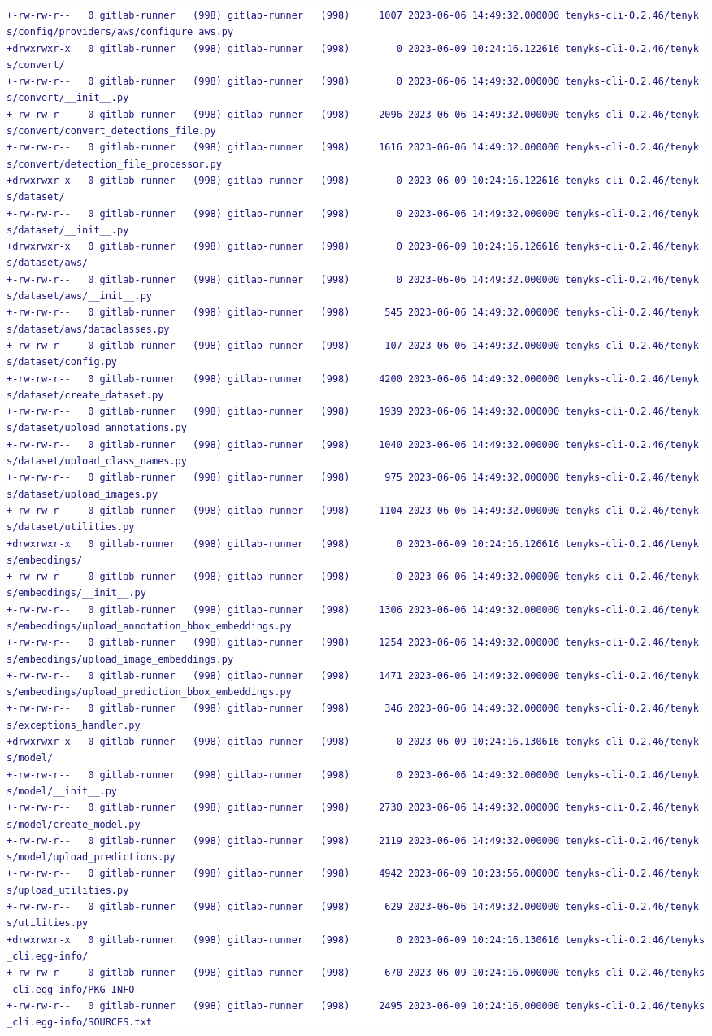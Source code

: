 ```diff
+-rw-rw-r--   0 gitlab-runner   (998) gitlab-runner   (998)     1007 2023-06-06 14:49:32.000000 tenyks-cli-0.2.46/tenyks/config/providers/aws/configure_aws.py
+drwxrwxr-x   0 gitlab-runner   (998) gitlab-runner   (998)        0 2023-06-09 10:24:16.122616 tenyks-cli-0.2.46/tenyks/convert/
+-rw-rw-r--   0 gitlab-runner   (998) gitlab-runner   (998)        0 2023-06-06 14:49:32.000000 tenyks-cli-0.2.46/tenyks/convert/__init__.py
+-rw-rw-r--   0 gitlab-runner   (998) gitlab-runner   (998)     2096 2023-06-06 14:49:32.000000 tenyks-cli-0.2.46/tenyks/convert/convert_detections_file.py
+-rw-rw-r--   0 gitlab-runner   (998) gitlab-runner   (998)     1616 2023-06-06 14:49:32.000000 tenyks-cli-0.2.46/tenyks/convert/detection_file_processor.py
+drwxrwxr-x   0 gitlab-runner   (998) gitlab-runner   (998)        0 2023-06-09 10:24:16.122616 tenyks-cli-0.2.46/tenyks/dataset/
+-rw-rw-r--   0 gitlab-runner   (998) gitlab-runner   (998)        0 2023-06-06 14:49:32.000000 tenyks-cli-0.2.46/tenyks/dataset/__init__.py
+drwxrwxr-x   0 gitlab-runner   (998) gitlab-runner   (998)        0 2023-06-09 10:24:16.126616 tenyks-cli-0.2.46/tenyks/dataset/aws/
+-rw-rw-r--   0 gitlab-runner   (998) gitlab-runner   (998)        0 2023-06-06 14:49:32.000000 tenyks-cli-0.2.46/tenyks/dataset/aws/__init__.py
+-rw-rw-r--   0 gitlab-runner   (998) gitlab-runner   (998)      545 2023-06-06 14:49:32.000000 tenyks-cli-0.2.46/tenyks/dataset/aws/dataclasses.py
+-rw-rw-r--   0 gitlab-runner   (998) gitlab-runner   (998)      107 2023-06-06 14:49:32.000000 tenyks-cli-0.2.46/tenyks/dataset/config.py
+-rw-rw-r--   0 gitlab-runner   (998) gitlab-runner   (998)     4200 2023-06-06 14:49:32.000000 tenyks-cli-0.2.46/tenyks/dataset/create_dataset.py
+-rw-rw-r--   0 gitlab-runner   (998) gitlab-runner   (998)     1939 2023-06-06 14:49:32.000000 tenyks-cli-0.2.46/tenyks/dataset/upload_annotations.py
+-rw-rw-r--   0 gitlab-runner   (998) gitlab-runner   (998)     1040 2023-06-06 14:49:32.000000 tenyks-cli-0.2.46/tenyks/dataset/upload_class_names.py
+-rw-rw-r--   0 gitlab-runner   (998) gitlab-runner   (998)      975 2023-06-06 14:49:32.000000 tenyks-cli-0.2.46/tenyks/dataset/upload_images.py
+-rw-rw-r--   0 gitlab-runner   (998) gitlab-runner   (998)     1104 2023-06-06 14:49:32.000000 tenyks-cli-0.2.46/tenyks/dataset/utilities.py
+drwxrwxr-x   0 gitlab-runner   (998) gitlab-runner   (998)        0 2023-06-09 10:24:16.126616 tenyks-cli-0.2.46/tenyks/embeddings/
+-rw-rw-r--   0 gitlab-runner   (998) gitlab-runner   (998)        0 2023-06-06 14:49:32.000000 tenyks-cli-0.2.46/tenyks/embeddings/__init__.py
+-rw-rw-r--   0 gitlab-runner   (998) gitlab-runner   (998)     1306 2023-06-06 14:49:32.000000 tenyks-cli-0.2.46/tenyks/embeddings/upload_annotation_bbox_embeddings.py
+-rw-rw-r--   0 gitlab-runner   (998) gitlab-runner   (998)     1254 2023-06-06 14:49:32.000000 tenyks-cli-0.2.46/tenyks/embeddings/upload_image_embeddings.py
+-rw-rw-r--   0 gitlab-runner   (998) gitlab-runner   (998)     1471 2023-06-06 14:49:32.000000 tenyks-cli-0.2.46/tenyks/embeddings/upload_prediction_bbox_embeddings.py
+-rw-rw-r--   0 gitlab-runner   (998) gitlab-runner   (998)      346 2023-06-06 14:49:32.000000 tenyks-cli-0.2.46/tenyks/exceptions_handler.py
+drwxrwxr-x   0 gitlab-runner   (998) gitlab-runner   (998)        0 2023-06-09 10:24:16.130616 tenyks-cli-0.2.46/tenyks/model/
+-rw-rw-r--   0 gitlab-runner   (998) gitlab-runner   (998)        0 2023-06-06 14:49:32.000000 tenyks-cli-0.2.46/tenyks/model/__init__.py
+-rw-rw-r--   0 gitlab-runner   (998) gitlab-runner   (998)     2730 2023-06-06 14:49:32.000000 tenyks-cli-0.2.46/tenyks/model/create_model.py
+-rw-rw-r--   0 gitlab-runner   (998) gitlab-runner   (998)     2119 2023-06-06 14:49:32.000000 tenyks-cli-0.2.46/tenyks/model/upload_predictions.py
+-rw-rw-r--   0 gitlab-runner   (998) gitlab-runner   (998)     4942 2023-06-09 10:23:56.000000 tenyks-cli-0.2.46/tenyks/upload_utilities.py
+-rw-rw-r--   0 gitlab-runner   (998) gitlab-runner   (998)      629 2023-06-06 14:49:32.000000 tenyks-cli-0.2.46/tenyks/utilities.py
+drwxrwxr-x   0 gitlab-runner   (998) gitlab-runner   (998)        0 2023-06-09 10:24:16.130616 tenyks-cli-0.2.46/tenyks_cli.egg-info/
+-rw-rw-r--   0 gitlab-runner   (998) gitlab-runner   (998)      670 2023-06-09 10:24:16.000000 tenyks-cli-0.2.46/tenyks_cli.egg-info/PKG-INFO
+-rw-rw-r--   0 gitlab-runner   (998) gitlab-runner   (998)     2495 2023-06-09 10:24:16.000000 tenyks-cli-0.2.46/tenyks_cli.egg-info/SOURCES.txt
```
